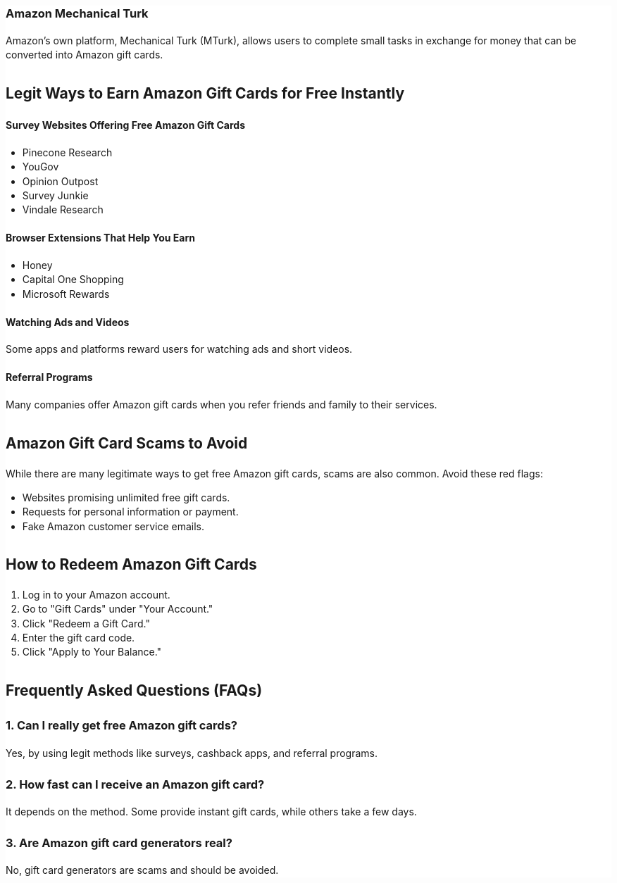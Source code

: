 ### **Amazon Mechanical Turk**
Amazon’s own platform, Mechanical Turk (MTurk), allows users to complete small tasks in exchange for money that can be converted into Amazon gift cards.

## **Legit Ways to Earn Amazon Gift Cards for Free Instantly**

#### **Survey Websites Offering Free Amazon Gift Cards**
- Pinecone Research
- YouGov
- Opinion Outpost
- Survey Junkie
- Vindale Research

#### **Browser Extensions That Help You Earn**
- Honey
- Capital One Shopping
- Microsoft Rewards

#### **Watching Ads and Videos**
Some apps and platforms reward users for watching ads and short videos.

#### **Referral Programs**
Many companies offer Amazon gift cards when you refer friends and family to their services.

## **Amazon Gift Card Scams to Avoid**
While there are many legitimate ways to get free Amazon gift cards, scams are also common. Avoid these red flags:
- Websites promising unlimited free gift cards.
- Requests for personal information or payment.
- Fake Amazon customer service emails.

## **How to Redeem Amazon Gift Cards**
1. Log in to your Amazon account.
2. Go to "Gift Cards" under "Your Account."
3. Click "Redeem a Gift Card."
4. Enter the gift card code.
5. Click "Apply to Your Balance."

## **Frequently Asked Questions (FAQs)**

### **1. Can I really get free Amazon gift cards?**
Yes, by using legit methods like surveys, cashback apps, and referral programs.

### **2. How fast can I receive an Amazon gift card?**
It depends on the method. Some provide instant gift cards, while others take a few days.

### **3. Are Amazon gift card generators real?**
No, gift card generators are scams and should be avoided.

